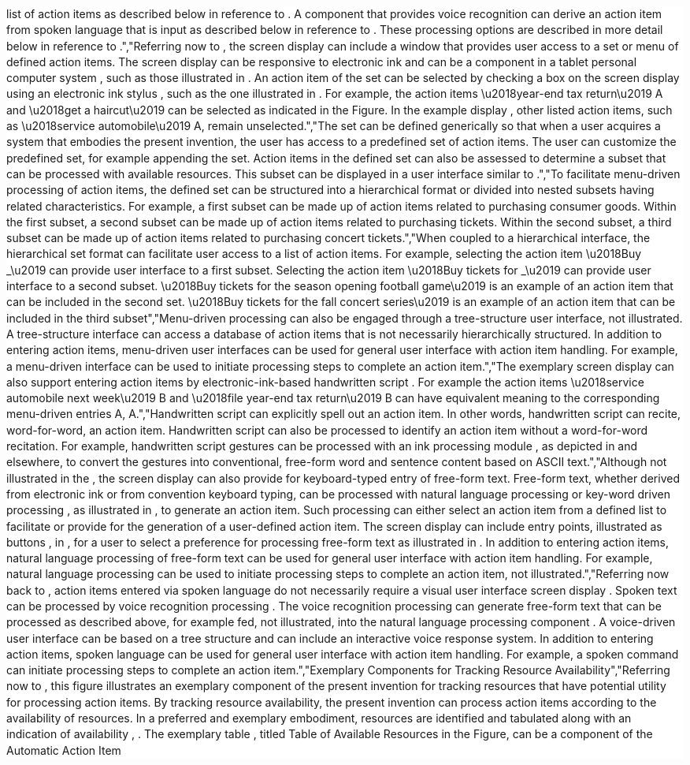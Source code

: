 list of action items as described below in reference to . A component  that provides voice recognition can derive an action item from spoken language that is input as described below in reference to . These processing options are described in more detail below in reference to .","Referring now to , the screen display  can include a window  that provides user access to a set or menu of defined action items. The screen display  can be responsive to electronic ink and can be a component in a tablet personal computer system , such as those illustrated in . An action item of the set can be selected by checking a box on the screen display using an electronic ink stylus , such as the one illustrated in . For example, the action items \u2018year-end tax return\u2019 A and \u2018get a haircut\u2019  can be selected as indicated in the Figure. In the example display , other listed action items, such as \u2018service automobile\u2019 A, remain unselected.","The set can be defined generically so that when a user acquires a system that embodies the present invention, the user has access to a predefined set of action items. The user can customize the predefined set, for example appending the set. Action items in the defined set can also be assessed to determine a subset that can be processed with available resources. This subset can be displayed in a user interface similar to .","To facilitate menu-driven processing  of action items, the defined set can be structured into a hierarchical format or divided into nested subsets having related characteristics. For example, a first subset can be made up of action items related to purchasing consumer goods. Within the first subset, a second subset can be made up of action items related to purchasing tickets. Within the second subset, a third subset can be made up of action items related to purchasing concert tickets.","When coupled to a hierarchical interface, the hierarchical set format can facilitate user access to a list of action items. For example, selecting the action item \u2018Buy _\u2019  can provide user interface to a first subset. Selecting the action item \u2018Buy tickets for _\u2019  can provide user interface to a second subset. \u2018Buy tickets for the season opening football game\u2019 is an example of an action item that can be included in the second set. \u2018Buy tickets for the fall concert series\u2019 is an example of an action item that can be included in the third subset","Menu-driven processing  can also be engaged through a tree-structure user interface, not illustrated. A tree-structure interface can access a database of action items that is not necessarily hierarchically structured. In addition to entering action items, menu-driven user interfaces can be used for general user interface with action item handling. For example, a menu-driven interface can be used to initiate processing steps to complete an action item.","The exemplary screen display  can also support entering action items by electronic-ink-based handwritten script . For example the action items \u2018service automobile next week\u2019 B and \u2018file year-end tax return\u2019 B can have equivalent meaning to the corresponding menu-driven entries A, A.","Handwritten script  can explicitly spell out an action item. In other words, handwritten script can recite, word-for-word, an action item. Handwritten script  can also be processed to identify an action item without a word-for-word recitation. For example, handwritten script gestures  can be processed with an ink processing module , as depicted in  and elsewhere, to convert the gestures into conventional, free-form word and sentence content based on ASCII text.","Although not illustrated in the , the screen display can also provide for keyboard-typed entry of free-form text. Free-form text, whether derived from electronic ink or from convention keyboard typing, can be processed with natural language processing  or key-word driven processing , as illustrated in , to generate an action item. Such processing can either select an action item from a defined list to facilitate or provide for the generation of a user-defined action item. The screen display  can include entry points, illustrated as buttons ,  in , for a user to select a preference for processing free-form text as illustrated in . In addition to entering action items, natural language processing of free-form text can be used for general user interface with action item handling. For example, natural language processing can be used to initiate processing steps to complete an action item, not illustrated.","Referring now back to , action items entered via spoken language do not necessarily require a visual user interface screen display . Spoken text can be processed by voice recognition processing . The voice recognition processing can generate free-form text that can be processed as described above, for example fed, not illustrated, into the natural language processing component . A voice-driven user interface can be based on a tree structure and can include an interactive voice response system. In addition to entering action items, spoken language can be used for general user interface with action item handling. For example, a spoken command can initiate processing steps to complete an action item.","Exemplary Components for Tracking Resource Availability","Referring now to , this figure illustrates an exemplary component of the present invention for tracking resources that have potential utility for processing action items. By tracking resource availability, the present invention can process action items according to the availability of resources. In a preferred and exemplary embodiment, resources are identified and tabulated  along with an indication of availability , . The exemplary table , titled Table of Available Resources in the Figure, can be a component of the Automatic Action Item